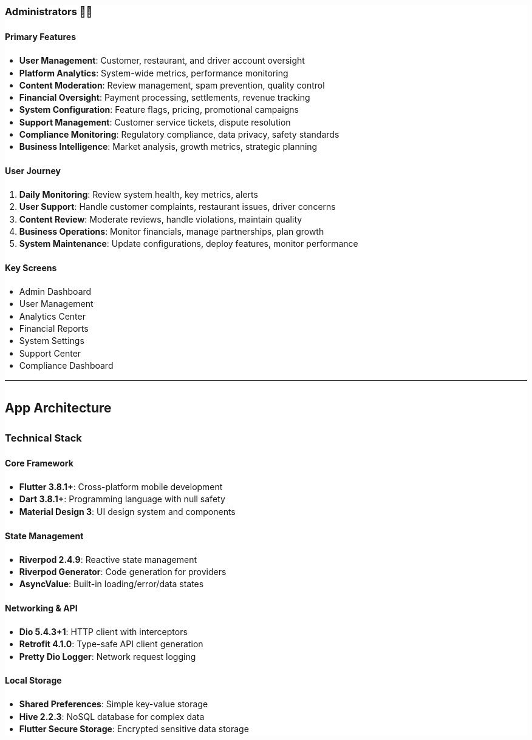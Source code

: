 ### Administrators 👨‍💼

#### Primary Features
- **User Management**: Customer, restaurant, and driver account oversight
- **Platform Analytics**: System-wide metrics, performance monitoring
- **Content Moderation**: Review management, spam prevention, quality control
- **Financial Oversight**: Payment processing, settlements, revenue tracking
- **System Configuration**: Feature flags, pricing, promotional campaigns
- **Support Management**: Customer service tickets, dispute resolution
- **Compliance Monitoring**: Regulatory compliance, data privacy, safety standards
- **Business Intelligence**: Market analysis, growth metrics, strategic planning

#### User Journey
1. **Daily Monitoring**: Review system health, key metrics, alerts
2. **User Support**: Handle customer complaints, restaurant issues, driver concerns
3. **Content Review**: Moderate reviews, handle violations, maintain quality
4. **Business Operations**: Monitor financials, manage partnerships, plan growth
5. **System Maintenance**: Update configurations, deploy features, monitor performance

#### Key Screens
- Admin Dashboard
- User Management
- Analytics Center
- Financial Reports
- System Settings
- Support Center
- Compliance Dashboard

---

## App Architecture

### Technical Stack

#### Core Framework
- **Flutter 3.8.1+**: Cross-platform mobile development
- **Dart 3.8.1+**: Programming language with null safety
- **Material Design 3**: UI design system and components

#### State Management
- **Riverpod 2.4.9**: Reactive state management
- **Riverpod Generator**: Code generation for providers
- **AsyncValue**: Built-in loading/error/data states

#### Networking & API
- **Dio 5.4.3+1**: HTTP client with interceptors
- **Retrofit 4.1.0**: Type-safe API client generation
- **Pretty Dio Logger**: Network request logging

#### Local Storage
- **Shared Preferences**: Simple key-value storage
- **Hive 2.2.3**: NoSQL database for complex data
- **Flutter Secure Storage**: Encrypted sensitive data storage
